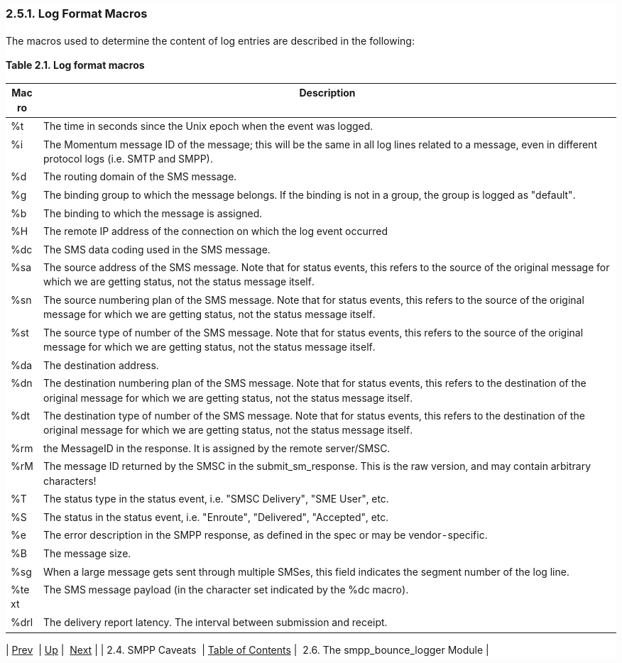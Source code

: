 ### 2.5.1. Log Format Macros

The macros used to determine the content of log entries are described in the following:

<a name="mobility.log.macros"></a>

**Table 2.1. Log format macros**

| Macro | Description |
| --- | --- |
| %t | The time in seconds since the Unix epoch when the event was logged. |
| %i | The Momentum message ID of the message; this will be the same in all log lines related to a message, even in different protocol logs (i.e. SMTP and SMPP). |
| %d | The routing domain of the SMS message. |
| %g | The binding group to which the message belongs. If the binding is not in a group, the group is logged as "default". |
| %b | The binding to which the message is assigned. |
| %H | The remote IP address of the connection on which the log event occurred |
| %dc | The SMS data coding used in the SMS message. |
| %sa | The source address of the SMS message. Note that for status events, this refers to the source of the original message for which we are getting status, not the status message itself. |
| %sn | The source numbering plan of the SMS message. Note that for status events, this refers to the source of the original message for which we are getting status, not the status message itself. |
| %st | The source type of number of the SMS message. Note that for status events, this refers to the source of the original message for which we are getting status, not the status message itself. |
| %da | The destination address. |
| %dn | The destination numbering plan of the SMS message. Note that for status events, this refers to the destination of the original message for which we are getting status, not the status message itself. |
| %dt | The destination type of number of the SMS message. Note that for status events, this refers to the destination of the original message for which we are getting status, not the status message itself. |
| %rm | the MessageID in the response. It is assigned by the remote server/SMSC. |
| %rM | The message ID returned by the SMSC in the submit_sm_response. This is the raw version, and may contain arbitrary characters! |
| %T | The status type in the status event, i.e. "SMSC Delivery", "SME User", etc. |
| %S | The status in the status event, i.e. "Enroute", "Delivered", "Accepted", etc. |
| %e | The error description in the SMPP response, as defined in the spec or may be vendor-specific. |
| %B | The message size. |
| %sg | When a large message gets sent through multiple SMSes, this field indicates the segment number of the log line. |
| %text | The SMS message payload (in the character set indicated by the %dc macro). |
| %drl | The delivery report latency. The interval between submission and receipt. |

| [Prev](mobility.smpp.caveats.php)  | [Up](momentum.mobility.php) |  [Next](modules.mobility.smpp_bounce_logger.php) |
| 2.4. SMPP Caveats  | [Table of Contents](index.php) |  2.6. The smpp_bounce_logger Module |

